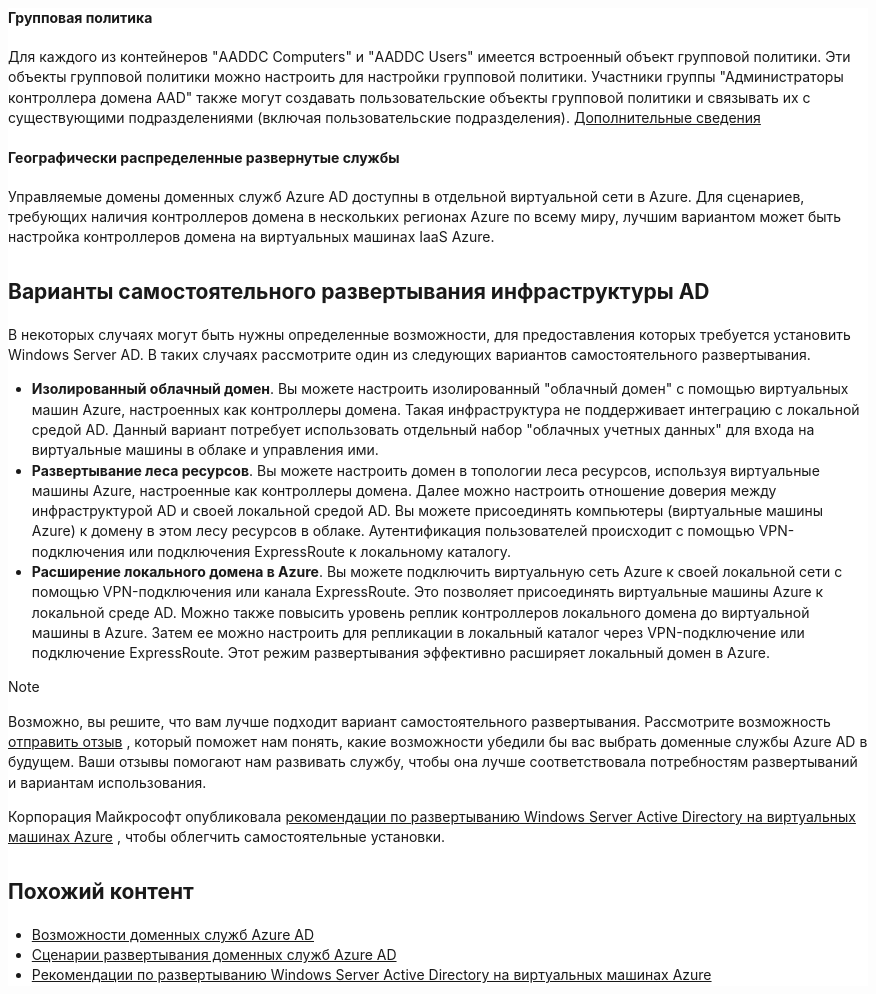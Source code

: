 #### <a name="group-policy"></a>Групповая политика
Для каждого из контейнеров "AADDC Computers" и "AADDC Users" имеется встроенный объект групповой политики. Эти объекты групповой политики можно настроить для настройки групповой политики. Участники группы "Администраторы контроллера домена AAD" также могут создавать пользовательские объекты групповой политики и связывать их с существующими подразделениями (включая пользовательские подразделения).
[Дополнительные сведения](active-directory-ds-admin-guide-administer-group-policy.md)

#### <a name="geo-dispersed-deployments"></a>Географически распределенные развернутые службы
Управляемые домены доменных служб Azure AD доступны в отдельной виртуальной сети в Azure. Для сценариев, требующих наличия контроллеров домена в нескольких регионах Azure по всему миру, лучшим вариантом может быть настройка контроллеров домена на виртуальных машинах IaaS Azure.


## <a name="do-it-yourself-diy-ad-deployment-options"></a>Варианты самостоятельного развертывания инфраструктуры AD
В некоторых случаях могут быть нужны определенные возможности, для предоставления которых требуется установить Windows Server AD. В таких случаях рассмотрите один из следующих вариантов самостоятельного развертывания.

* **Изолированный облачный домен**. Вы можете настроить изолированный "облачный домен" с помощью виртуальных машин Azure, настроенных как контроллеры домена. Такая инфраструктура не поддерживает интеграцию с локальной средой AD. Данный вариант потребует использовать отдельный набор "облачных учетных данных" для входа на виртуальные машины в облаке и управления ими.
* **Развертывание леса ресурсов**. Вы можете настроить домен в топологии леса ресурсов, используя виртуальные машины Azure, настроенные как контроллеры домена. Далее можно настроить отношение доверия между инфраструктурой AD и своей локальной средой AD. Вы можете присоединять компьютеры (виртуальные машины Azure) к домену в этом лесу ресурсов в облаке. Аутентификация пользователей происходит с помощью VPN-подключения или подключения ExpressRoute к локальному каталогу.
* **Расширение локального домена в Azure**. Вы можете подключить виртуальную сеть Azure к своей локальной сети с помощью VPN-подключения или канала ExpressRoute. Это позволяет присоединять виртуальные машины Azure к локальной среде AD. Можно также повысить уровень реплик контроллеров локального домена до виртуальной машины в Azure. Затем ее можно настроить для репликации в локальный каталог через VPN-подключение или подключение ExpressRoute. Этот режим развертывания эффективно расширяет локальный домен в Azure.

> [!NOTE]
> Возможно, вы решите, что вам лучше подходит вариант самостоятельного развертывания. Рассмотрите возможность [отправить отзыв](active-directory-ds-contact-us.md) , который поможет нам понять, какие возможности убедили бы вас выбрать доменные службы Azure AD в будущем. Ваши отзывы помогают нам развивать службу, чтобы она лучше соответствовала потребностям развертываний и вариантам использования.
>
>

Корпорация Майкрософт опубликовала [рекомендации по развертыванию Windows Server Active Directory на виртуальных машинах Azure](/windows-server/identity/ad-ds/introduction-to-active-directory-domain-services-ad-ds-virtualization-level-100) , чтобы облегчить самостоятельные установки.

## <a name="related-content"></a>Похожий контент
* [Возможности доменных служб Azure AD](active-directory-ds-features.md)
* [Сценарии развертывания доменных служб Azure AD](active-directory-ds-scenarios.md)
* [Рекомендации по развертыванию Windows Server Active Directory на виртуальных машинах Azure](/windows-server/identity/ad-ds/introduction-to-active-directory-domain-services-ad-ds-virtualization-level-100)
